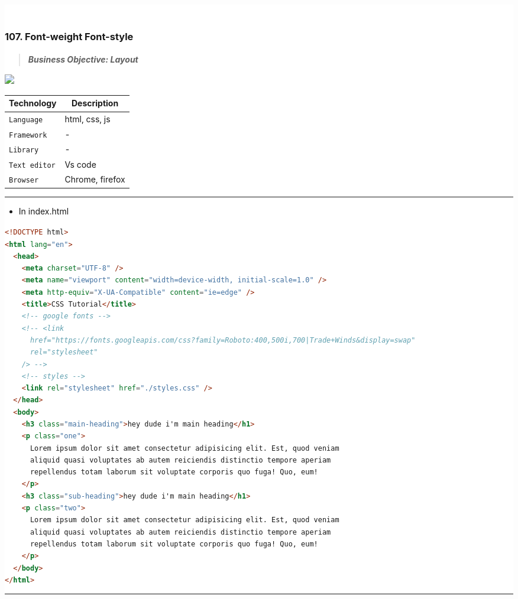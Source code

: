 <br>

### 107. Font-weight Font-style<a id="107"></a>

> **_Business Objective: Layout_**

<img src="notes/app.gif" width="400">

| Technology    | Description     |
| ------------- | --------------- |
| `Language`    | html, css, js   |
| `Framework`   | -               |
| `Library`     | -               |
| `Text editor` | Vs code         |
| `Browser`     | Chrome, firefox |

---

- In index.html

```html
<!DOCTYPE html>
<html lang="en">
  <head>
    <meta charset="UTF-8" />
    <meta name="viewport" content="width=device-width, initial-scale=1.0" />
    <meta http-equiv="X-UA-Compatible" content="ie=edge" />
    <title>CSS Tutorial</title>
    <!-- google fonts -->
    <!-- <link
      href="https://fonts.googleapis.com/css?family=Roboto:400,500i,700|Trade+Winds&display=swap"
      rel="stylesheet"
    /> -->
    <!-- styles -->
    <link rel="stylesheet" href="./styles.css" />
  </head>
  <body>
    <h3 class="main-heading">hey dude i'm main heading</h1>
    <p class="one">
      Lorem ipsum dolor sit amet consectetur adipisicing elit. Est, quod veniam
      aliquid quasi voluptates ab autem reiciendis distinctio tempore aperiam
      repellendus totam laborum sit voluptate corporis quo fuga! Quo, eum!
    </p>
    <h3 class="sub-heading">hey dude i'm main heading</h1>
    <p class="two">
      Lorem ipsum dolor sit amet consectetur adipisicing elit. Est, quod veniam
      aliquid quasi voluptates ab autem reiciendis distinctio tempore aperiam
      repellendus totam laborum sit voluptate corporis quo fuga! Quo, eum!
    </p>
  </body>
</html>

```

---